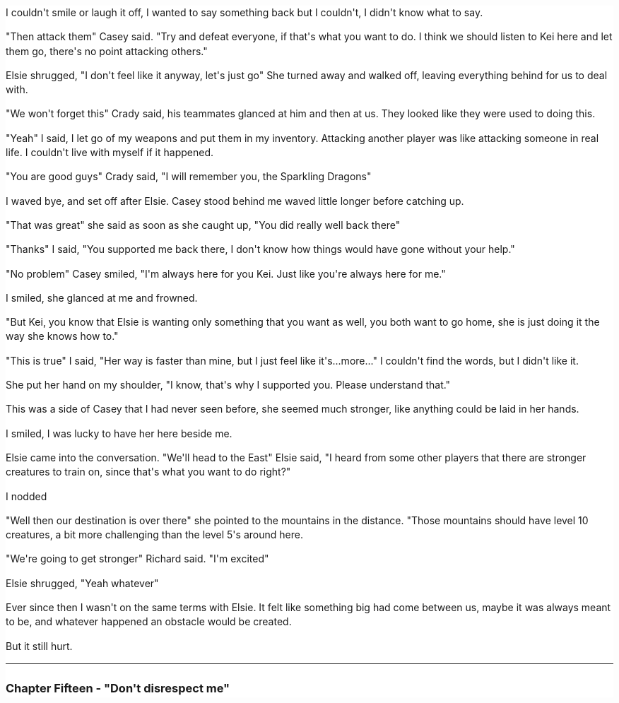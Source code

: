 I couldn't smile or laugh it off, I wanted to say something back but I couldn't, I didn't know what to say.
 
"Then attack them" Casey said. "Try and defeat everyone, if that's what you want to do. I think we should listen to Kei here and let them go, there's no point attacking others."
 
Elsie shrugged, "I don't feel like it anyway, let's just go" She turned away and walked off, leaving everything behind for us to deal with.
 
"We won't forget this" Crady said, his teammates glanced at him and then at us. They looked like they were used to doing this.
 
"Yeah" I said, I let go of my weapons and put them in my inventory. Attacking another player was like attacking someone in real life. I couldn't live with myself if it happened.
 
"You are good guys" Crady said, "I will remember you, the Sparkling Dragons"
 
I waved bye, and set off after Elsie. Casey stood behind me waved little longer before catching up.
 
"That was great" she said as soon as she caught up, "You did really well back there"
 
"Thanks" I said, "You supported me back there, I don't know how things would have gone without your help."
 
"No problem" Casey smiled, "I'm always here for you Kei. Just like you're always here for me."
 
I smiled, she glanced at me and frowned.
 
"But Kei, you know that Elsie is wanting only something that you want as well, you both want to go home, she is just doing it the way she knows how to."
 
"This is true" I said, "Her way is faster than mine, but I just feel like it's...more..." I couldn't find the words, but I didn't like it.
 
She put her hand on my shoulder, "I know, that's why I supported you. Please understand that."
 
This was a side of Casey that I had never seen before, she seemed much stronger, like anything could be laid in her hands.
 
I smiled, I was lucky to have her here beside me.
 
Elsie came into the conversation. "We'll head to the East" Elsie said, "I heard from some other players that there are stronger creatures to train on, since that's what you want to do right?"
 
I nodded
 
"Well then our destination is over there" she pointed to the mountains in the distance. "Those mountains should have level 10 creatures, a bit more challenging than the level 5's around here.
 
"We're going to get stronger" Richard said. "I'm excited"
 
Elsie shrugged, "Yeah whatever"
 
Ever since then I wasn't on the same terms with Elsie. It felt like something big had come between us, maybe it was always meant to be, and whatever happened an obstacle would be created.
 
But it still hurt.

---

### Chapter Fifteen - "Don't disrespect me"
 
